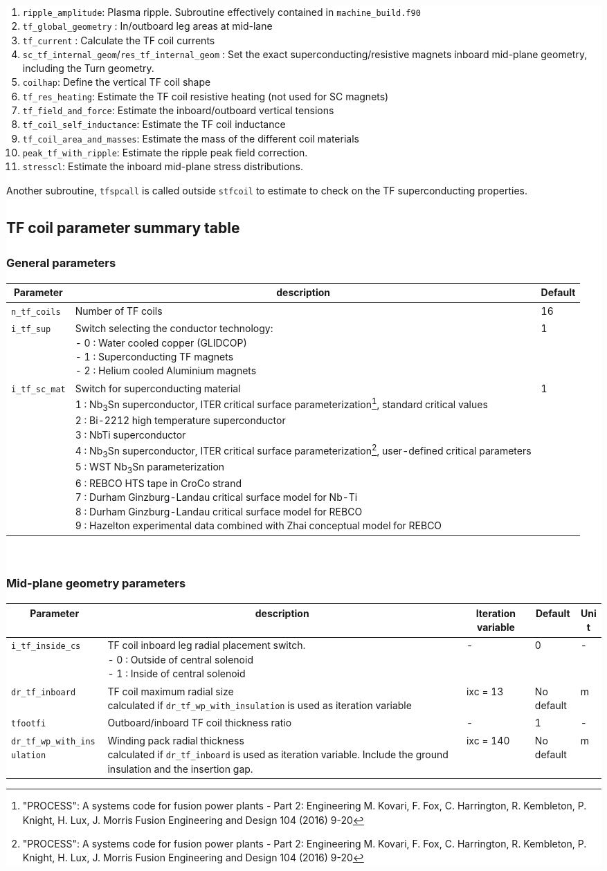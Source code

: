 1. `ripple_amplitude`: Plasma ripple. Subroutine effectively contained in
  `machine_build.f90`
2. `tf_global_geometry` : In/outboard leg areas at mid-lane
3. `tf_current` : Calculate the TF coil currents
4. `sc_tf_internal_geom`/`res_tf_internal_geom` : Set the exact superconducting/resistive magnets inboard mid-plane geometry, including the Turn geometry.
5. `coilhap`: Define the vertical TF coil shape
6. `tf_res_heating`: Estimate the TF coil resistive heating (not used for SC magnets)
7. `tf_field_and_force`: Estimate the inboard/outboard vertical tensions
8. `tf_coil_self_inductance`: Estimate the TF coil inductance
9. `tf_coil_area_and_masses`: Estimate the mass of the different coil materials
10. `peak_tf_with_ripple`: Estimate the ripple peak field correction.
11. `stresscl`: Estimate the inboard mid-plane stress distributions.

Another subroutine, `tfspcall` is called outside `stfcoil` to estimate to check on the TF superconducting properties.

## TF coil parameter summary table

### General parameters

| Parameter     | description                                                                                                                                                                                                                                                                                                                                                                                                                                                                                                                                                                                                                                  | Default |
| ------------- | -------------------------------------------------------------------------------------------------------------------------------------------------------------------------------------------------------------------------------------------------------------------------------------------------------------------------------------------------------------------------------------------------------------------------------------------------------------------------------------------------------------------------------------------------------------------------------------------------------------------------------------------- | ------- |
| `n_tf_coils`  | Number of TF coils                                                                                                                                                                                                                                                                                                                                                                                                                                                                                                                                                                                                                           | 16      |
| `i_tf_sup`    | Switch selecting the conductor technology: <br>  - 0 : Water cooled copper (GLIDCOP) <br>  - 1 : Superconducting TF magnets <br>  - 2 : Helium cooled Aluminium magnets                                                                                                                                                                                                                                                                                                                                                                                                                                                                      | 1       |
| `i_tf_sc_mat` | Switch for superconducting material  <br> 1 : Nb$_3$Sn superconductor, ITER critical surface parameterization[^1], standard critical values <br> 2 : Bi-2212 high temperature superconductor <br> 3 : NbTi superconductor <br> 4 : Nb$_3$Sn superconductor, ITER critical surface  parameterization[^1], user-defined critical parameters <br> 5 : WST Nb$_3$Sn parameterization <br> 6 : REBCO HTS tape in CroCo strand <br> 7 : Durham Ginzburg-Landau critical surface model for Nb-Ti <br> 8 : Durham Ginzburg-Landau critical surface model for REBCO <br> 9 : Hazelton experimental data combined with Zhai conceptual model for REBCO | 1       |

<br>

### Mid-plane geometry parameters

| Parameter             | description                                                                                                                                          | Iteration variable | Default                              | Unit |
| --------------------- | ---------------------------------------------------------------------------------------------------------------------------------------------------- | ------------------ | ------------------------------------ | ---- |
| `i_tf_inside_cs`      | TF coil inboard leg radial placement switch. <br> - 0 : Outside of central solenoid <br> - 1 : Inside of central solenoid                            | -                  | 0                                    | -    |
| `dr_tf_inboard`       | TF coil maximum radial size <br> calculated if `dr_tf_wp_with_insulation` is used as iteration variable                                                              | ixc = 13           | No default                           | m    |
| `tfootfi`             | Outboard/inboard TF coil thickness ratio                                                                                                             | -                  | 1                                    | -    |
| `dr_tf_wp_with_insulation`            | Winding pack radial thickness <br> calculated if `dr_tf_inboard` is used as iteration variable. Include the ground insulation and the insertion gap. | ixc = 140          | No default                           | m    |

[^1]: "PROCESS": A systems code for fusion power plants - Part 2: Engineering M. Kovari, F. Fox, C. Harrington, R. Kembleton, P. Knight, H. Lux, J. Morris Fusion Engineering and Design 104 (2016) 9-20 
[^2]: Derivation_of_multilayer_generalized_plain_strain.docx in 
[^3]:  <a href = "https://github.com/ukaea/PROCESS/issues/1049"> PROCESS issue 1049 </a>
[^4]: <a href = "https://github.com/ukaea/PROCESS/issues/1032"> PROCESS issue 1032 </a>
[^5]: $J_c(B,T,\epsilon)$ Parameterizations for the ITER Nb$_3$Sn Production',